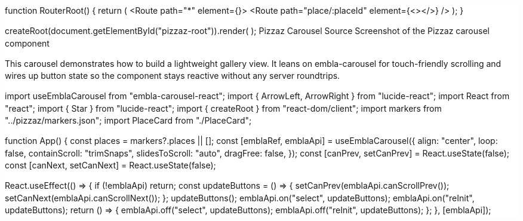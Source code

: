 function RouterRoot() {
  return (
    <Routes>
      <Route path="*" element={<App />}>
        <Route path="place/:placeId" element={<></>} />
      </Route>
    </Routes>
  );
}

createRoot(document.getElementById("pizzaz-root")).render(
  <BrowserRouter>
    <RouterRoot />
  </BrowserRouter>
);
Pizzaz Carousel Source
Screenshot of the Pizzaz carousel component

This carousel demonstrates how to build a lightweight gallery view. It leans on embla-carousel for touch-friendly scrolling and wires up button state so the component stays reactive without any server roundtrips.

import useEmblaCarousel from "embla-carousel-react";
import { ArrowLeft, ArrowRight } from "lucide-react";
import React from "react";
import { Star } from "lucide-react";
import { createRoot } from "react-dom/client";
import markers from "../pizzaz/markers.json";
import PlaceCard from "./PlaceCard";

function App() {
  const places = markers?.places || [];
  const [emblaRef, emblaApi] = useEmblaCarousel({
    align: "center",
    loop: false,
    containScroll: "trimSnaps",
    slidesToScroll: "auto",
    dragFree: false,
  });
  const [canPrev, setCanPrev] = React.useState(false);
  const [canNext, setCanNext] = React.useState(false);

  React.useEffect(() => {
    if (!emblaApi) return;
    const updateButtons = () => {
      setCanPrev(emblaApi.canScrollPrev());
      setCanNext(emblaApi.canScrollNext());
    };
    updateButtons();
    emblaApi.on("select", updateButtons);
    emblaApi.on("reInit", updateButtons);
    return () => {
      emblaApi.off("select", updateButtons);
      emblaApi.off("reInit", updateButtons);
    };
  }, [emblaApi]);
